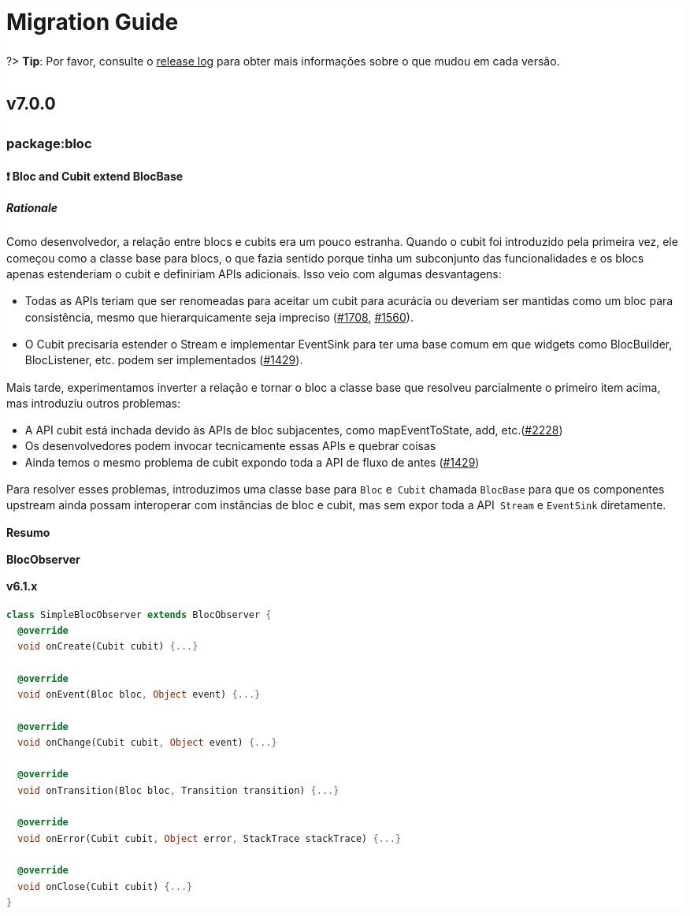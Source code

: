 # Migration Guide

?> **Tip**: Por favor, consulte o [release log](https://github.com/mit-73/true_bloc/releases) para obter mais informações sobre o que mudou em cada versão.

## v7.0.0

### package:bloc

#### ❗ Bloc and Cubit extend BlocBase

##### Rationale

Como desenvolvedor, a relação entre blocs e cubits era um pouco estranha. Quando o cubit foi introduzido pela primeira vez, ele começou como a classe base para blocs, o que fazia sentido porque tinha um subconjunto das funcionalidades e os blocs apenas estenderiam o cubit e definiriam APIs adicionais. Isso veio com algumas desvantagens:

- Todas as APIs teriam que ser renomeadas para aceitar um cubit para acurácia ou deveriam ser mantidas como um bloc para consistência, mesmo que hierarquicamente seja impreciso ([#1708](https://github.com/mit-73/true_bloc/issues/1708), [#1560](https://github.com/mit-73/true_bloc/issues/1560)).

- O Cubit precisaria estender o Stream e implementar EventSink para ter uma base comum em que widgets como BlocBuilder, BlocListener, etc. podem ser implementados ([#1429](https://github.com/mit-73/true_bloc/issues/1429)).

Mais tarde, experimentamos inverter a relação e tornar o bloc a classe base que resolveu parcialmente o primeiro item acima, mas introduziu outros problemas:

- A API cubit está inchada devido às APIs de bloc subjacentes, como mapEventToState, add, etc.([#2228](https://github.com/mit-73/true_bloc/issues/2228))
- Os desenvolvedores podem invocar tecnicamente essas APIs e quebrar coisas
- Ainda temos o mesmo problema de cubit expondo toda a API de fluxo de antes ([#1429](https://github.com/mit-73/true_bloc/issues/1429))

Para resolver esses problemas, introduzimos uma classe base para `Bloc` e` Cubit` chamada `BlocBase` para que os componentes upstream ainda possam interoperar com instâncias de bloc e cubit, mas sem expor toda a API` Stream` e `EventSink` diretamente.

**Resumo**

**BlocObserver**

**v6.1.x**

```dart
class SimpleBlocObserver extends BlocObserver {
  @override
  void onCreate(Cubit cubit) {...}

  @override
  void onEvent(Bloc bloc, Object event) {...}

  @override
  void onChange(Cubit cubit, Object event) {...}

  @override
  void onTransition(Bloc bloc, Transition transition) {...}

  @override
  void onError(Cubit cubit, Object error, StackTrace stackTrace) {...}

  @override
  void onClose(Cubit cubit) {...}
}
```
